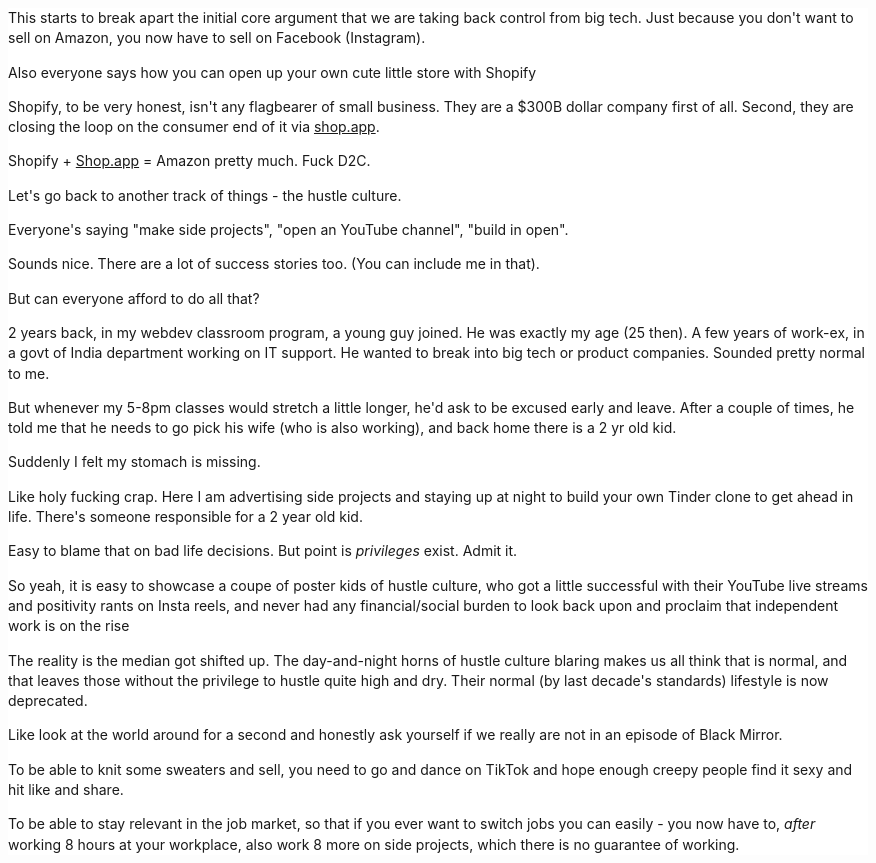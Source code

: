 
This starts to break apart the initial core argument that we are taking back control from big tech. Just because you don't want to sell on Amazon, you now have to sell on Facebook (Instagram). 

Also everyone says how you can open up your own cute little store with Shopify


Shopify, to be very honest, isn't any flagbearer of small business. They are a $300B dollar company first of all. Second, they are closing the loop on the consumer end of it via [shop.app](http://shop.app). 

Shopify + [Shop.app](http://Shop.app) = Amazon pretty much. Fuck D2C.


Let's go back to another track of things - the hustle culture. 

Everyone's saying "make side projects", "open an YouTube channel", "build in open". 

Sounds nice. There are a lot of success stories too. (You can include me in that). 

But can everyone afford to do all that?


2 years back, in my webdev classroom program, a young guy joined. He was exactly my age (25 then). 
A few years of work-ex, in a govt of India department working on IT support. He wanted to break into big tech or product companies. 
Sounded pretty normal to me.


But whenever my 5-8pm classes would stretch a little longer, he'd ask to be excused early and leave. After a couple of times, he told me that he needs to go pick his wife (who is also working), and back home there is a 2 yr old kid. 

Suddenly I felt my stomach is missing.


Like holy fucking crap. Here I am advertising side projects and staying up at night to build your own Tinder clone to get ahead in life. There's someone responsible for a 2 year old kid. 

Easy to blame that on bad life decisions. But point is *privileges* exist. Admit it.


So yeah, it is easy to showcase a coupe of poster kids of hustle culture, who got a little successful with their YouTube live streams and positivity rants on Insta reels, and never had any financial/social burden to look back upon and proclaim that independent work is on the rise


The reality is the median got shifted up. 
The day-and-night horns of hustle culture blaring makes us all think that is normal, and that leaves those without the privilege to hustle quite high and dry. Their normal (by last decade's standards) lifestyle is now deprecated.


Like look at the world around for a second and honestly ask yourself if we really are not in an episode of Black Mirror. 

To be able to knit some sweaters and sell, you need to go and dance on TikTok and hope enough creepy people find it sexy and hit like and share.


To be able to stay relevant in the job market, so that if you ever want to switch jobs you can easily - you now have to, *after* working 8 hours at your workplace, also work 8 more on side projects, which there is no guarantee of working.
